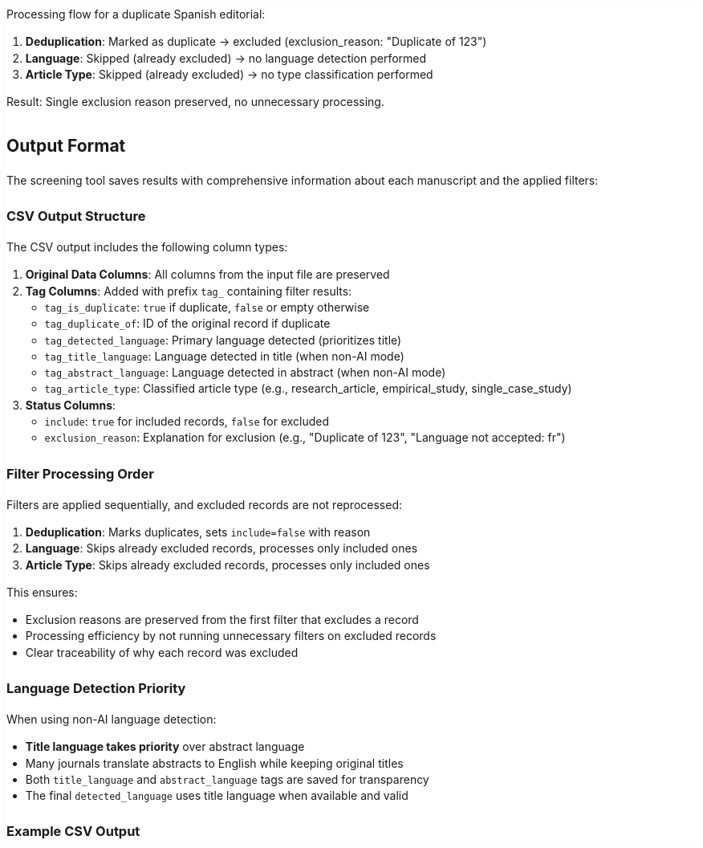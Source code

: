 Processing flow for a duplicate Spanish editorial:
1. **Deduplication**: Marked as duplicate → excluded (exclusion_reason: "Duplicate of 123")
2. **Language**: Skipped (already excluded) → no language detection performed
3. **Article Type**: Skipped (already excluded) → no type classification performed

Result: Single exclusion reason preserved, no unnecessary processing.

## Output Format

The screening tool saves results with comprehensive information about each manuscript and the applied filters:

### CSV Output Structure

The CSV output includes the following column types:

1. **Original Data Columns**: All columns from the input file are preserved
2. **Tag Columns**: Added with prefix `tag_` containing filter results:
   - `tag_is_duplicate`: `true` if duplicate, `false` or empty otherwise
   - `tag_duplicate_of`: ID of the original record if duplicate
   - `tag_detected_language`: Primary language detected (prioritizes title)
   - `tag_title_language`: Language detected in title (when non-AI mode)
   - `tag_abstract_language`: Language detected in abstract (when non-AI mode)
   - `tag_article_type`: Classified article type (e.g., research_article, empirical_study, single_case_study)
3. **Status Columns**:
   - `include`: `true` for included records, `false` for excluded
   - `exclusion_reason`: Explanation for exclusion (e.g., "Duplicate of 123", "Language not accepted: fr")

### Filter Processing Order

Filters are applied sequentially, and excluded records are not reprocessed:

1. **Deduplication**: Marks duplicates, sets `include=false` with reason
2. **Language**: Skips already excluded records, processes only included ones
3. **Article Type**: Skips already excluded records, processes only included ones

This ensures:
- Exclusion reasons are preserved from the first filter that excludes a record
- Processing efficiency by not running unnecessary filters on excluded records
- Clear traceability of why each record was excluded

### Language Detection Priority

When using non-AI language detection:
- **Title language takes priority** over abstract language
- Many journals translate abstracts to English while keeping original titles
- Both `title_language` and `abstract_language` tags are saved for transparency
- The final `detected_language` uses title language when available and valid

### Example CSV Output
